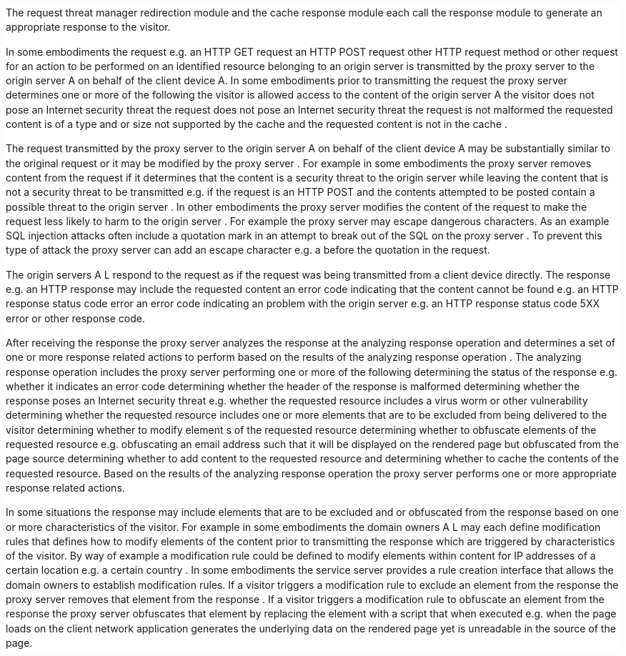 The request threat manager redirection module and the cache response module each call the response module to generate an appropriate response to the visitor.

In some embodiments the request e.g. an HTTP GET request an HTTP POST request other HTTP request method or other request for an action to be performed on an identified resource belonging to an origin server is transmitted by the proxy server to the origin server A on behalf of the client device A. In some embodiments prior to transmitting the request the proxy server determines one or more of the following the visitor is allowed access to the content of the origin server A the visitor does not pose an Internet security threat the request does not pose an Internet security threat the request is not malformed the requested content is of a type and or size not supported by the cache and the requested content is not in the cache .

The request transmitted by the proxy server to the origin server A on behalf of the client device A may be substantially similar to the original request or it may be modified by the proxy server . For example in some embodiments the proxy server removes content from the request if it determines that the content is a security threat to the origin server while leaving the content that is not a security threat to be transmitted e.g. if the request is an HTTP POST and the contents attempted to be posted contain a possible threat to the origin server . In other embodiments the proxy server modifies the content of the request to make the request less likely to harm to the origin server . For example the proxy server may escape dangerous characters. As an example SQL injection attacks often include a quotation mark in an attempt to break out of the SQL on the proxy server . To prevent this type of attack the proxy server can add an escape character e.g. a before the quotation in the request.

The origin servers A L respond to the request as if the request was being transmitted from a client device directly. The response e.g. an HTTP response may include the requested content an error code indicating that the content cannot be found e.g. an HTTP response status code error an error code indicating an problem with the origin server e.g. an HTTP response status code 5XX error or other response code.

After receiving the response the proxy server analyzes the response at the analyzing response operation and determines a set of one or more response related actions to perform based on the results of the analyzing response operation . The analyzing response operation includes the proxy server performing one or more of the following determining the status of the response e.g. whether it indicates an error code determining whether the header of the response is malformed determining whether the response poses an Internet security threat e.g. whether the requested resource includes a virus worm or other vulnerability determining whether the requested resource includes one or more elements that are to be excluded from being delivered to the visitor determining whether to modify element s of the requested resource determining whether to obfuscate elements of the requested resource e.g. obfuscating an email address such that it will be displayed on the rendered page but obfuscated from the page source determining whether to add content to the requested resource and determining whether to cache the contents of the requested resource. Based on the results of the analyzing response operation the proxy server performs one or more appropriate response related actions.

In some situations the response may include elements that are to be excluded and or obfuscated from the response based on one or more characteristics of the visitor. For example in some embodiments the domain owners A L may each define modification rules that defines how to modify elements of the content prior to transmitting the response which are triggered by characteristics of the visitor. By way of example a modification rule could be defined to modify elements within content for IP addresses of a certain location e.g. a certain country . In some embodiments the service server provides a rule creation interface that allows the domain owners to establish modification rules. If a visitor triggers a modification rule to exclude an element from the response the proxy server removes that element from the response . If a visitor triggers a modification rule to obfuscate an element from the response the proxy server obfuscates that element by replacing the element with a script that when executed e.g. when the page loads on the client network application generates the underlying data on the rendered page yet is unreadable in the source of the page.
